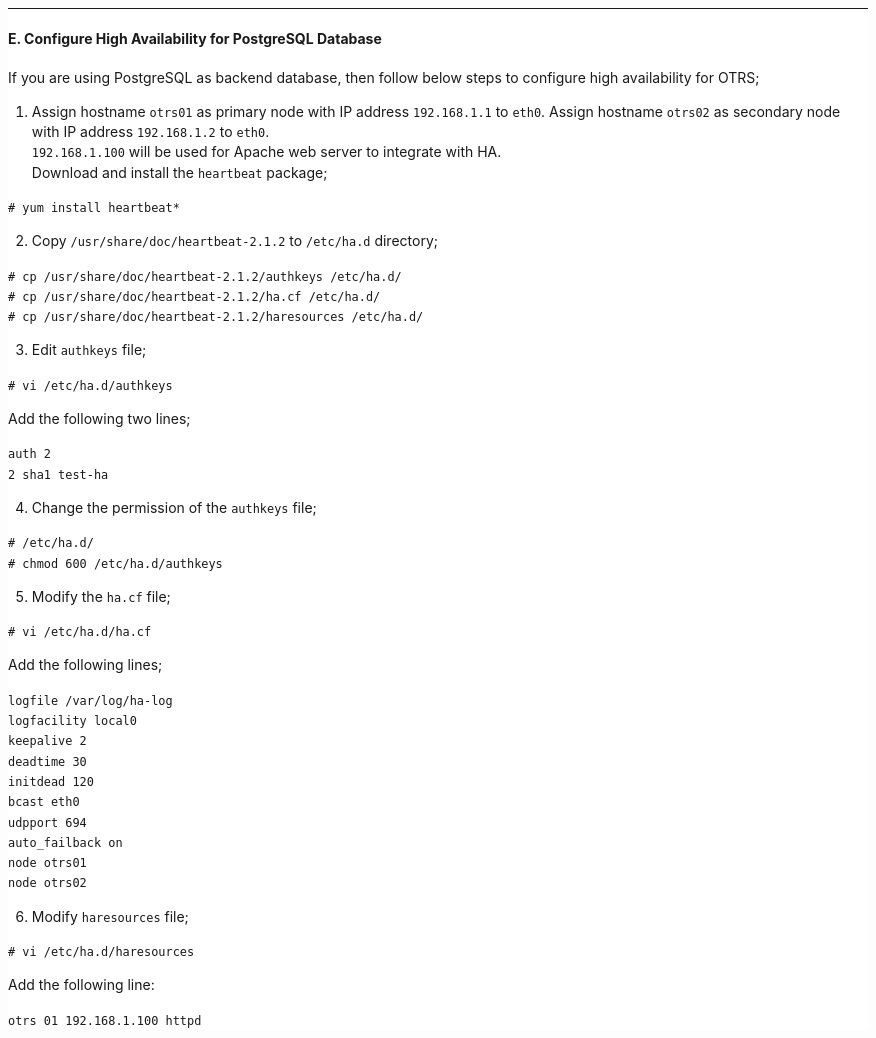 ___

#### E. Configure High Availability for PostgreSQL Database

If you are using PostgreSQL as backend database, then follow below steps to configure high availability for OTRS;

1. Assign hostname `otrs01` as primary node with IP address `192.168.1.1` to `eth0`. Assign hostname `otrs02` as secondary node with IP address `192.168.1.2` to `eth0`.  
`192.168.1.100` will be used for Apache web server to integrate with HA.  
Download and install the `heartbeat` package;
```
# yum install heartbeat*
```

2. Copy `/usr/share/doc/heartbeat-2.1.2` to `/etc/ha.d` directory;
```
# cp /usr/share/doc/heartbeat-2.1.2/authkeys /etc/ha.d/
# cp /usr/share/doc/heartbeat-2.1.2/ha.cf /etc/ha.d/
# cp /usr/share/doc/heartbeat-2.1.2/haresources /etc/ha.d/
```

3. Edit `authkeys` file;
```
# vi /etc/ha.d/authkeys
```
Add the following two lines;
```
auth 2
2 sha1 test-ha
```

4. Change the permission of the `authkeys` file;
```
# /etc/ha.d/
# chmod 600 /etc/ha.d/authkeys
```

5. Modify the `ha.cf` file;
```
# vi /etc/ha.d/ha.cf
```
Add the following lines;
```
logfile /var/log/ha-log
logfacility local0
keepalive 2
deadtime 30
initdead 120
bcast eth0
udpport 694
auto_failback on
node otrs01
node otrs02
```

6. Modify `haresources` file;
```
# vi /etc/ha.d/haresources
```
Add the following line:
```
otrs 01 192.168.1.100 httpd
```
